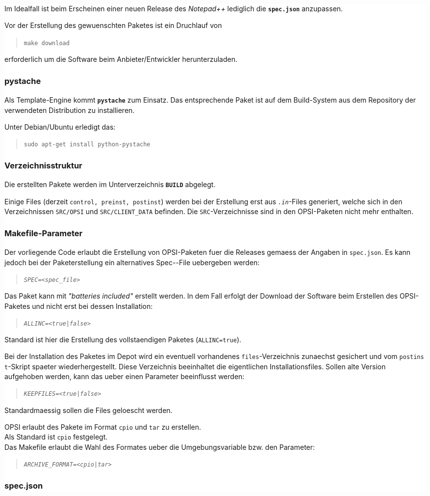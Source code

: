 Im Idealfall ist beim Erscheinen einer neuen Release des *Notepad++* lediglich die
**<code>spec.json</code>** anzupassen.

Vor der Erstellung des gewuenschten Paketes ist ein Druchlauf von
> <code>make download</code>

erforderlich um die Software beim Anbieter/Entwickler herunterzuladen.

<div id="pystache"></div>

### pystache ###

Als Template-Engine kommt **<code>pystache</code>** zum Einsatz.
Das entsprechende Paket ist auf dem Build-System aus dem Repository der verwendeten
Distribution zu installieren.

Unter Debian/Ubuntu erledigt das:
> <code>sudo apt-get install python-pystache</code>


<div id="verzeichnisstruktur"></div>

### Verzeichnisstruktur ###

Die erstellten Pakete werden im Unterverzeichnis **<code>BUILD</code>** abgelegt.

Einige Files (derzeit <code>control, preinst, postinst</code>) werden bei der Erstellung erst aus _<code>.in</code>_-Files
generiert, welche sich in den Verzeichnissen <code>SRC/OPSI</code> und <code>SRC/CLIENT_DATA</code> befinden.
Die <code>SRC</code>-Verzeichnisse sind in den OPSI-Paketen nicht mehr enthalten.


<div id="makefile_parameter"></div>

### Makefile-Parameter ###
Der vorliegende Code erlaubt die Erstellung von OPSI-Paketen fuer die Releases
gemaess der Angaben in <code>spec.json</code>. Es kann jedoch bei der Paketerstellung
ein alternatives Spec--File uebergeben werden:

> *<code>SPEC=&lt;spec_file&gt;</code>*

Das Paket kann mit *"batteries included"* erstellt werden. In dem Fall erfolgt 
der Download der Software beim Erstellen des OPSI-Paketes und nicht erst bei
dessen Installation:

> *<code>ALLINC=&lt;true|false&gt;</code>*

Standard ist hier die Erstellung des vollstaendigen Paketes (```ALLINC=true```).

Bei der Installation des Paketes im Depot wird ein eventuell vorhandenes 
```files```-Verzeichnis zunaechst gesichert und vom ```postinst```-Skript
spaeter wiederhergestellt. Diese Verzeichnis beeinhaltet die eigentlichen
Installationsfiles. Sollen alte Version aufgehoben werden, kann das ueber
einen Parameter beeinflusst werden:

> *<code>KEEPFILES=&lt;true|false&gt;</code>*

Standardmaessig sollen die Files geloescht werden.

OPSI erlaubt des Pakete im Format <code>cpio</code> und <code>tar</code> zu erstellen.  
Als Standard ist <code>cpio</code> festgelegt.  
Das Makefile erlaubt die Wahl des Formates ueber die Umgebungsvariable bzw. den Parameter:

> *<code>ARCHIVE_FORMAT=&lt;cpio|tar&gt;</code>*


<div id="spec_json"></div>

### spec.json ###
```